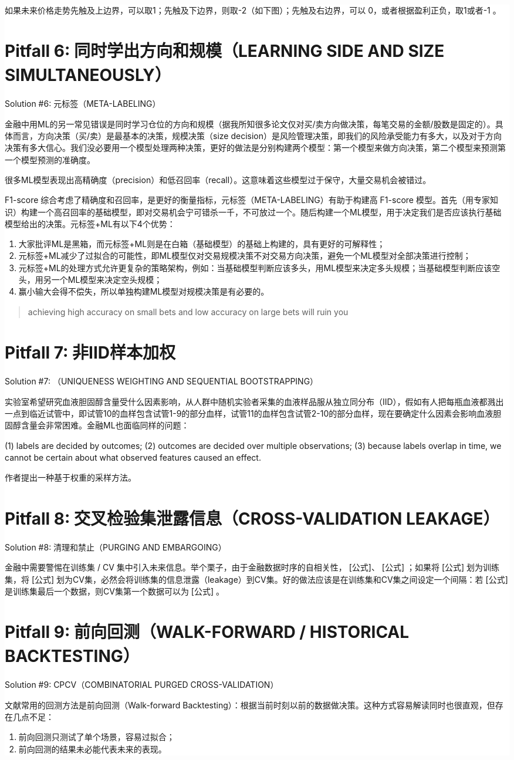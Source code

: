 如果未来价格走势先触及上边界，可以取1；先触及下边界，则取-2（如下图）；先触及右边界，可以 0，或者根据盈利正负，取1或者-1 。


# Pitfall 6: 同时学出方向和规模（LEARNING SIDE AND SIZE SIMULTANEOUSLY）

Solution #6: 元标签（META-LABELING）

金融中用ML的另一常见错误是同时学习仓位的方向和规模（据我所知很多论文仅对买/卖方向做决策，每笔交易的金额/股数是固定的）。具体而言，方向决策（买/卖）是最基本的决策，规模决策（size decision）是风险管理决策，即我们的风险承受能力有多大，以及对于方向决策有多大信心。我们没必要用一个模型处理两种决策，更好的做法是分别构建两个模型：第一个模型来做方向决策，第二个模型来预测第一个模型预测的准确度。

很多ML模型表现出高精确度（precision）和低召回率（recall）。这意味着这些模型过于保守，大量交易机会被错过。

F1-score 综合考虑了精确度和召回率，是更好的衡量指标，元标签（META-LABELING）有助于构建高 F1-score 模型。首先（用专家知识）构建一个高召回率的基础模型，即对交易机会宁可错杀一千，不可放过一个。随后构建一个ML模型，用于决定我们是否应该执行基础模型给出的决策。元标签+ML有以下4个优势：

1. 大家批评ML是黑箱，而元标签+ML则是在白箱（基础模型）的基础上构建的，具有更好的可解释性；
2. 元标签+ML减少了过拟合的可能性，即ML模型仅对交易规模决策不对交易方向决策，避免一个ML模型对全部决策进行控制；
3. 元标签+ML的处理方式允许更复杂的策略架构，例如：当基础模型判断应该多头，用ML模型来决定多头规模；当基础模型判断应该空头，用另一个ML模型来决定空头规模；
4. 赢小输大会得不偿失，所以单独构建ML模型对规模决策是有必要的。

> achieving high accuracy on small bets and low accuracy on large bets will ruin you

# Pitfall 7: 非IID样本加权

Solution #7: （UNIQUENESS WEIGHTING AND SEQUENTIAL BOOTSTRAPPING）

实验室希望研究血液胆固醇含量受什么因素影响，从人群中随机实验者采集的血液样品服从独立同分布（IID），假如有人把每瓶血液都溅出一点到临近试管中，即试管10的血样包含试管1-9的部分血样，试管11的血样包含试管2-10的部分血样，现在要确定什么因素会影响血液胆固醇含量会非常困难。金融ML也面临同样的问题：

(1) labels are decided by outcomes;
(2) outcomes are decided over multiple observations;
(3) because labels overlap in time, we cannot be certain about what observed features caused an effect.

作者提出一种基于权重的采样方法。



# Pitfall 8: 交叉检验集泄露信息（CROSS-VALIDATION LEAKAGE）

Solution #8: 清理和禁止（PURGING AND EMBARGOING）

金融中需要警惕在训练集 / CV 集中引入未来信息。举个栗子，由于金融数据时序的自相关性， [公式]、 [公式] ；如果将 [公式] 划为训练集，将 [公式] 划为CV集，必然会将训练集的信息泄露（leakage）到CV集。好的做法应该是在训练集和CV集之间设定一个间隔：若 [公式] 是训练集最后一个数据，则CV集第一个数据可以为 [公式] 。


# Pitfall 9: 前向回测（WALK-FORWARD / HISTORICAL BACKTESTING）

Solution #9: CPCV（COMBINATORIAL PURGED CROSS-VALIDATION）

文献常用的回测方法是前向回测（Walk-forward Backtesting）：根据当前时刻以前的数据做决策。这种方式容易解读同时也很直观，但存在几点不足：

1. 前向回测只测试了单个场景，容易过拟合；
2. 前向回测的结果未必能代表未来的表现。
